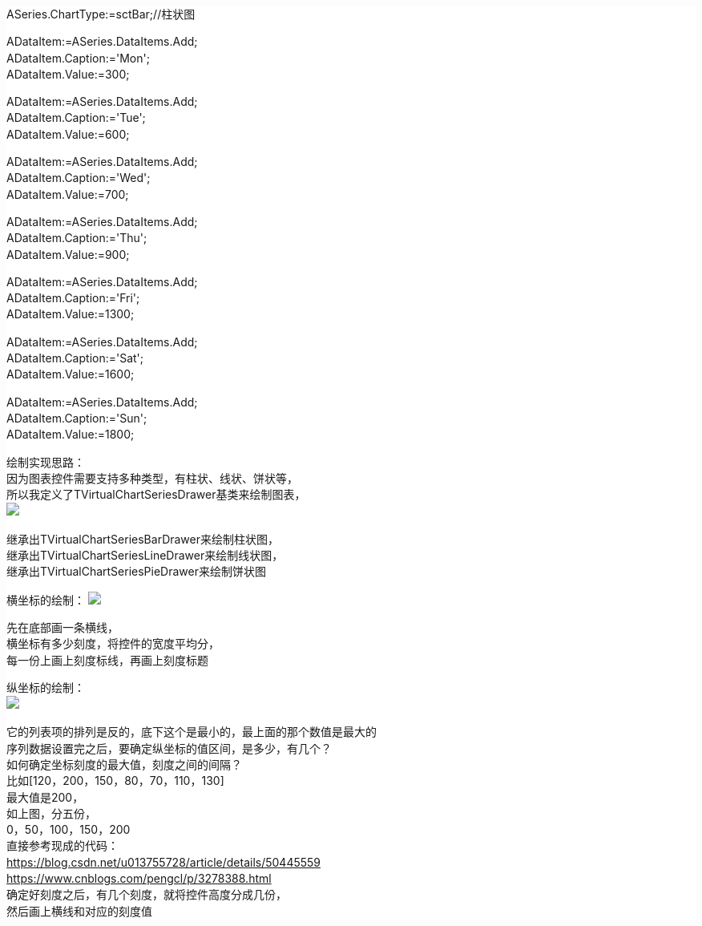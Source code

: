   ASeries.ChartType:=sctBar;//柱状图  
  
  ADataItem:=ASeries.DataItems.Add;  
  ADataItem.Caption:='Mon';  
  ADataItem.Value:=300;  
  
  ADataItem:=ASeries.DataItems.Add;  
  ADataItem.Caption:='Tue';  
  ADataItem.Value:=600;  
  
  ADataItem:=ASeries.DataItems.Add;  
  ADataItem.Caption:='Wed';  
  ADataItem.Value:=700;  
  
  ADataItem:=ASeries.DataItems.Add;  
  ADataItem.Caption:='Thu';  
  ADataItem.Value:=900;  
  
  ADataItem:=ASeries.DataItems.Add;  
  ADataItem.Caption:='Fri';  
  ADataItem.Value:=1300;  
  
  ADataItem:=ASeries.DataItems.Add;  
  ADataItem.Caption:='Sat';  
  ADataItem.Value:=1600;  
  
  ADataItem:=ASeries.DataItems.Add;  
  ADataItem.Caption:='Sun';  
  ADataItem.Value:=1800;  




绘制实现思路：  
因为图表控件需要支持多种类型，有柱状、线状、饼状等，  
所以我定义了TVirtualChartSeriesDrawer基类来绘制图表，  
![](http://www.orangeui.cn:8080/wordpress/wp-content/uploads/2022/09/word-image-58.png)     

继承出TVirtualChartSeriesBarDrawer来绘制柱状图，  
继承出TVirtualChartSeriesLineDrawer来绘制线状图，  
继承出TVirtualChartSeriesPieDrawer来绘制饼状图  



横坐标的绘制：
![](http://www.orangeui.cn:8080/wordpress/wp-content/uploads/2022/09/word-image-59.png)     

先在底部画一条横线，  
横坐标有多少刻度，将控件的宽度平均分，  
每一份上画上刻度标线，再画上刻度标题  




纵坐标的绘制：  
![](http://www.orangeui.cn:8080/wordpress/wp-content/uploads/2022/09/word-image-60.png)     

它的列表项的排列是反的，底下这个是最小的，最上面的那个数值是最大的  
序列数据设置完之后，要确定纵坐标的值区间，是多少，有几个？  
如何确定坐标刻度的最大值，刻度之间的间隔？  
比如[120，200，150，80，70，110，130]  
最大值是200，  
如上图，分五份，  
0，50，100，150，200  
直接参考现成的代码：  
https://blog.csdn.net/u013755728/article/details/50445559  
https://www.cnblogs.com/pengcl/p/3278388.html  
确定好刻度之后，有几个刻度，就将控件高度分成几份，  
然后画上横线和对应的刻度值  
  